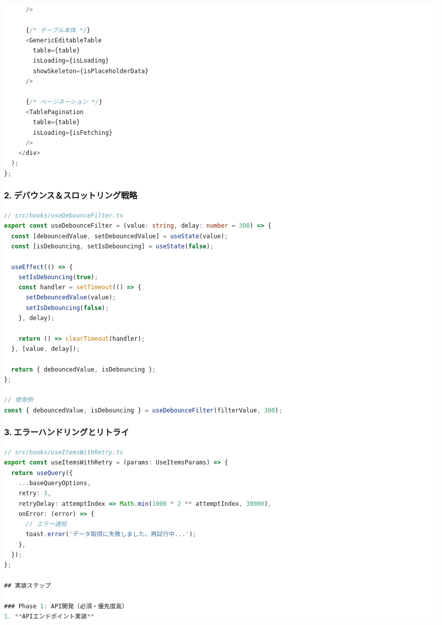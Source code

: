 ```typescript
      />
      
      {/* テーブル本体 */}
      <GenericEditableTable
        table={table}
        isLoading={isLoading}
        showSkeleton={isPlaceholderData}
      />
      
      {/* ページネーション */}
      <TablePagination
        table={table}
        isLoading={isFetching}
      />
    </div>
  );
};
```

### 2. デバウンス＆スロットリング戦略

```typescript
// src/hooks/useDebounceFilter.ts
export const useDebounceFilter = (value: string, delay: number = 300) => {
  const [debouncedValue, setDebouncedValue] = useState(value);
  const [isDebouncing, setIsDebouncing] = useState(false);
  
  useEffect(() => {
    setIsDebouncing(true);
    const handler = setTimeout(() => {
      setDebouncedValue(value);
      setIsDebouncing(false);
    }, delay);
    
    return () => clearTimeout(handler);
  }, [value, delay]);
  
  return { debouncedValue, isDebouncing };
};

// 使用例
const { debouncedValue, isDebouncing } = useDebounceFilter(filterValue, 300);
```

### 3. エラーハンドリングとリトライ

```typescript
// src/hooks/useItemsWithRetry.ts
export const useItemsWithRetry = (params: UseItemsParams) => {
  return useQuery({
    ...baseQueryOptions,
    retry: 3,
    retryDelay: attemptIndex => Math.min(1000 * 2 ** attemptIndex, 30000),
    onError: (error) => {
      // エラー通知
      toast.error('データ取得に失敗しました。再試行中...');
    },
  });
};

## 実装ステップ

### Phase 1: API開発（必須・優先度高）
1. **APIエンドポイント実装**
```